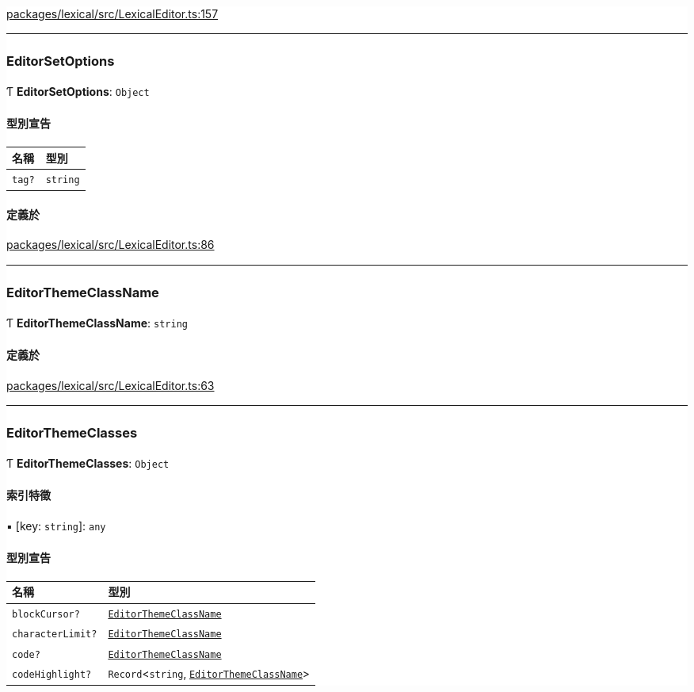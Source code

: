 [packages/lexical/src/LexicalEditor.ts:157](https://github.com/facebook/lexical/tree/main/packages/lexical/src/LexicalEditor.ts#L157)

---

### EditorSetOptions

Ƭ **EditorSetOptions**: `Object`

#### 型別宣告

| 名稱   | 型別     |
| :----- | :------- |
| `tag?` | `string` |

#### 定義於

[packages/lexical/src/LexicalEditor.ts:86](https://github.com/facebook/lexical/tree/main/packages/lexical/src/LexicalEditor.ts#L86)

---

### EditorThemeClassName

Ƭ **EditorThemeClassName**: `string`

#### 定義於

[packages/lexical/src/LexicalEditor.ts:63](https://github.com/facebook/lexical/tree/main/packages/lexical/src/LexicalEditor.ts#L63)

---

### EditorThemeClasses

Ƭ **EditorThemeClasses**: `Object`

#### 索引特徵

▪ [key: `string`]: `any`

#### 型別宣告

| 名稱                              | 型別                                                                                                                                                                                                                                                                                                                                                                                                                                                                                                                                                                                                                                                                                                                                                                            |
| :-------------------------------- | :------------------------------------------------------------------------------------------------------------------------------------------------------------------------------------------------------------------------------------------------------------------------------------------------------------------------------------------------------------------------------------------------------------------------------------------------------------------------------------------------------------------------------------------------------------------------------------------------------------------------------------------------------------------------------------------------------------------------------------------------------------------------------ |
| `blockCursor?`                    | [`EditorThemeClassName`](lexical.md#editorthemeclassname)                                                                                                                                                                                                                                                                                                                                                                                                                                                                                                                                                                                                                                                                                                                       |
| `characterLimit?`                 | [`EditorThemeClassName`](lexical.md#editorthemeclassname)                                                                                                                                                                                                                                                                                                                                                                                                                                                                                                                                                                                                                                                                                                                       |
| `code?`                           | [`EditorThemeClassName`](lexical.md#editorthemeclassname)                                                                                                                                                                                                                                                                                                                                                                                                                                                                                                                                                                                                                                                                                                                       |
| `codeHighlight?`                  | `Record`\<`string`, [`EditorThemeClassName`](lexical.md#editorthemeclassname)\>                                                                                                                                                                                                                                                                                                                                                                                                                                                                                                                                                                                                                                                                                                 |